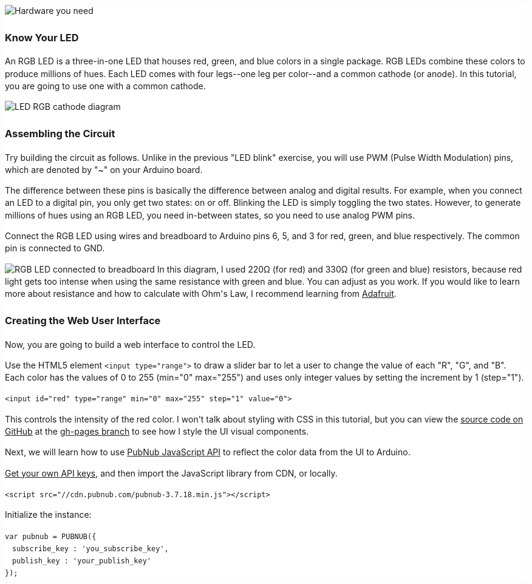 ![Hardware you need](https://cms-assets.tutsplus.com/uploads/users/48/posts/25508/image/what-you-need-arduino.png)

### Know Your LED

An RGB LED is a three-in-one LED that houses red, green, and blue colors in a single package. RGB LEDs combine these colors to produce millions of hues. Each LED comes with four legs--one leg per color--and a common cathode (or anode). In this tutorial, you are going to use one with a common cathode.

![LED RGB cathode diagram](https://cms-assets.tutsplus.com/uploads/users/48/posts/25508/image/led-rgb-cathode-arduino.png)

### Assembling the Circuit

Try building the circuit as follows. Unlike in the previous "LED blink" exercise, you will use PWM (Pulse Width Modulation) pins, which are denoted by "~" on your Arduino board.

The difference between these pins is basically the difference between analog and digital results. For example, when you connect an LED to a digital pin, you only get two states: on or off. Blinking the LED is simply toggling the two states. However, to generate millions of hues using an RGB LED, you need in-between states, so you need to use analog PWM pins.

Connect the RGB LED using wires and breadboard to Arduino pins 6, 5, and 3 for red, green, and blue respectively. The common pin is connected to GND.

![RGB LED connected to breadboard](https://cms-assets.tutsplus.com/uploads/users/48/posts/25508/image/arduino-uno-rgb-led.png) In this diagram, I used 220Ω (for red) and 330Ω (for green and blue) resistors, because red light gets too intense when using the same resistance with green and blue. You can adjust as you work. If you would like to learn more about resistance and how to calculate with Ohm's Law, I recommend learning from [Adafruit](https://learn.adafruit.com/multimeters/resistance).

### Creating the Web User Interface

Now, you are going to build a web interface to control the LED.

Use the HTML5 element `<input type="range">` to draw a slider bar to let a user to change the value of each "R", "G", and "B". Each color has the values of 0 to 255 (min="0" max="255") and uses only integer values by setting the increment by 1 (step="1").

```
<input id="red" type="range" min="0" max="255" step="1" value="0">
```

This controls the intensity of the red color. I won't talk about styling with CSS in this tutorial, but you can view the [source code on GitHub](https://github.com/girliemac/arduino-led-rgb) at the [gh-pages branch](https://github.com/girliemac/arduino-led-rgb/tree/gh-pages) to see how I style the UI visual components.

Next, we will learn how to use [PubNub JavaScript API](https://www.pubnub.com/docs/web-javascript/pubnub-javascript-sdk) to reflect the color data from the UI to Arduino.

[Get your own API keys](https://admin.pubnub.com), and then import the JavaScript library from CDN, or locally.

```
<script src="//cdn.pubnub.com/pubnub-3.7.18.min.js"></script>
```

Initialize the instance:

```
var pubnub = PUBNUB({
　subscribe_key : 'you_subscribe_key', 
　publish_key : 'your_publish_key'
});
```
